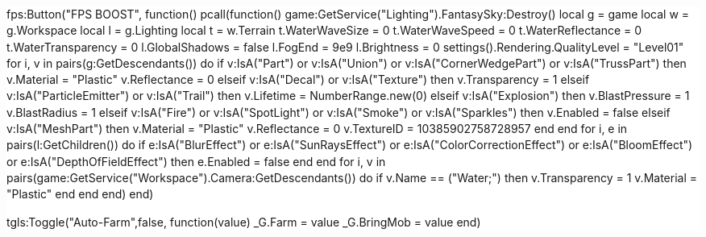  
 
 fps:Button("FPS BOOST", function()
         pcall(function()
             game:GetService("Lighting").FantasySky:Destroy()
             local g = game
             local w = g.Workspace
             local l = g.Lighting
             local t = w.Terrain
             t.WaterWaveSize = 0
             t.WaterWaveSpeed = 0
             t.WaterReflectance = 0
             t.WaterTransparency = 0
             l.GlobalShadows = false
             l.FogEnd = 9e9
             l.Brightness = 0
             settings().Rendering.QualityLevel = "Level01"
             for i, v in pairs(g:GetDescendants()) do
                 if v:IsA("Part") or v:IsA("Union") or v:IsA("CornerWedgePart") or v:IsA("TrussPart") then 
                     v.Material = "Plastic"
                     v.Reflectance = 0
                 elseif v:IsA("Decal") or v:IsA("Texture") then
                     v.Transparency = 1
                 elseif v:IsA("ParticleEmitter") or v:IsA("Trail") then
                     v.Lifetime = NumberRange.new(0)
                 elseif v:IsA("Explosion") then
                     v.BlastPressure = 1
                     v.BlastRadius = 1
                 elseif v:IsA("Fire") or v:IsA("SpotLight") or v:IsA("Smoke") or v:IsA("Sparkles") then
                     v.Enabled = false
                 elseif v:IsA("MeshPart") then
                     v.Material = "Plastic"
                     v.Reflectance = 0
                     v.TextureID = 10385902758728957
                 end
             end
             for i, e in pairs(l:GetChildren()) do
                 if e:IsA("BlurEffect") or e:IsA("SunRaysEffect") or e:IsA("ColorCorrectionEffect") or e:IsA("BloomEffect") or e:IsA("DepthOfFieldEffect") then
                     e.Enabled = false
                 end
             end
             for i, v in pairs(game:GetService("Workspace").Camera:GetDescendants()) do
                 if v.Name == ("Water;") then
                     v.Transparency = 1
                     v.Material = "Plastic"
                 end
             end
         end)
     end)
     
 tgls:Toggle("Auto-Farm",false, function(value)
 _G.Farm = value
 _G.BringMob = value
 end)
 
